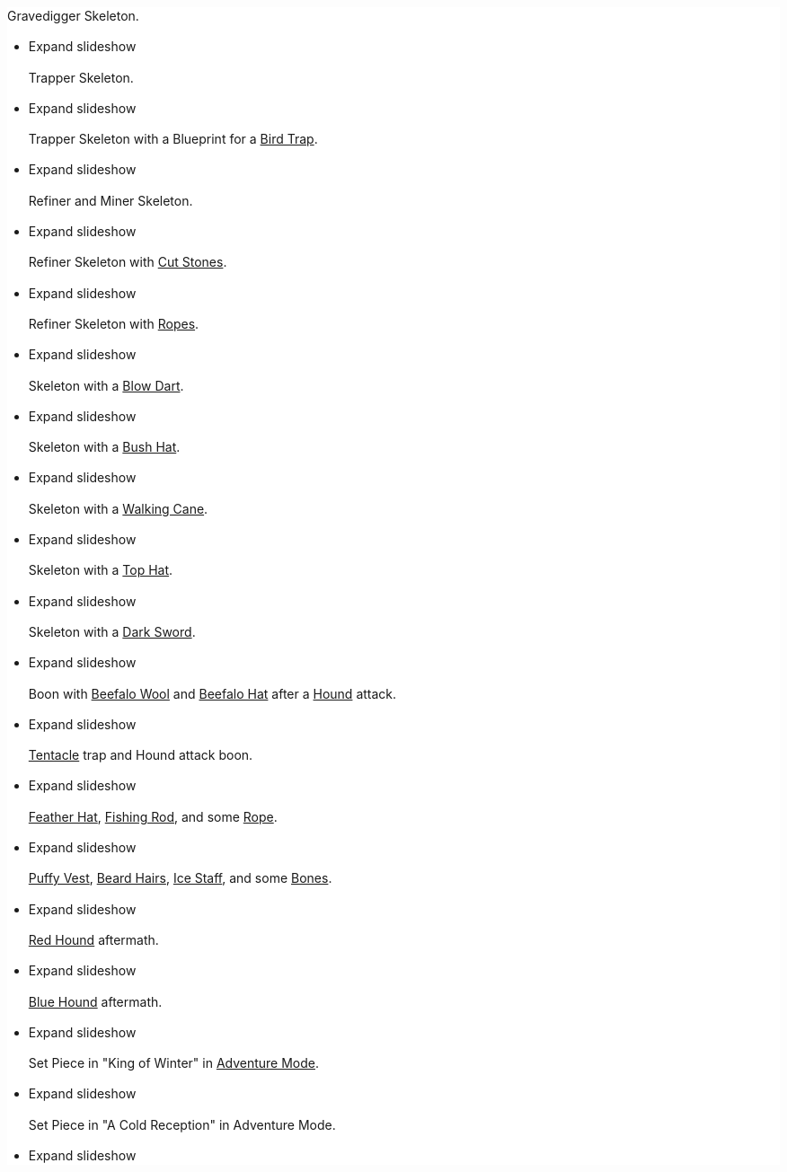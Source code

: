   Gravedigger Skeleton.
* Expand slideshow

  Trapper Skeleton.
* Expand slideshow

  Trapper Skeleton with a Blueprint for a [Bird Trap](/wiki/Bird_Trap "Bird Trap").
* Expand slideshow

  Refiner and Miner Skeleton.
* Expand slideshow

  Refiner Skeleton with [Cut Stones](/wiki/Cut_Stone "Cut Stone").
* Expand slideshow

  Refiner Skeleton with [Ropes](/wiki/Rope "Rope").
* Expand slideshow

  Skeleton with a [Blow Dart](/wiki/Blow_Dart "Blow Dart").
* Expand slideshow

  Skeleton with a [Bush Hat](/wiki/Bush_Hat "Bush Hat").
* Expand slideshow

  Skeleton with a [Walking Cane](/wiki/Walking_Cane "Walking Cane").
* Expand slideshow

  Skeleton with a [Top Hat](/wiki/Top_Hat "Top Hat").
* Expand slideshow

  Skeleton with a [Dark Sword](/wiki/Dark_Sword "Dark Sword").
* Expand slideshow

  Boon with [Beefalo Wool](/wiki/Beefalo_Wool "Beefalo Wool") and [Beefalo Hat](/wiki/Beefalo_Hat "Beefalo Hat") after a [Hound](/wiki/Hound "Hound") attack.
* Expand slideshow

  [Tentacle](/wiki/Tentacle "Tentacle") trap and Hound attack boon.
* Expand slideshow

  [Feather Hat](/wiki/Feather_Hat "Feather Hat"), [Fishing Rod](/wiki/Fishing_Rod "Fishing Rod"), and some [Rope](/wiki/Rope "Rope").
* Expand slideshow

  [Puffy Vest](/wiki/Puffy_Vest "Puffy Vest"), [Beard Hairs](/wiki/Beard_Hair "Beard Hair"), [Ice Staff](/wiki/Ice_Staff "Ice Staff"), and some [Bones](/wiki/Bones "Bones").
* Expand slideshow

  [Red Hound](/wiki/Red_Hound "Red Hound") aftermath.
* Expand slideshow

  [Blue Hound](/wiki/Blue_Hound "Blue Hound") aftermath.
* Expand slideshow

  Set Piece in "King of Winter" in [Adventure Mode](/wiki/Adventure_Mode "Adventure Mode").
* Expand slideshow

  Set Piece in "A Cold Reception" in Adventure Mode.
* Expand slideshow
